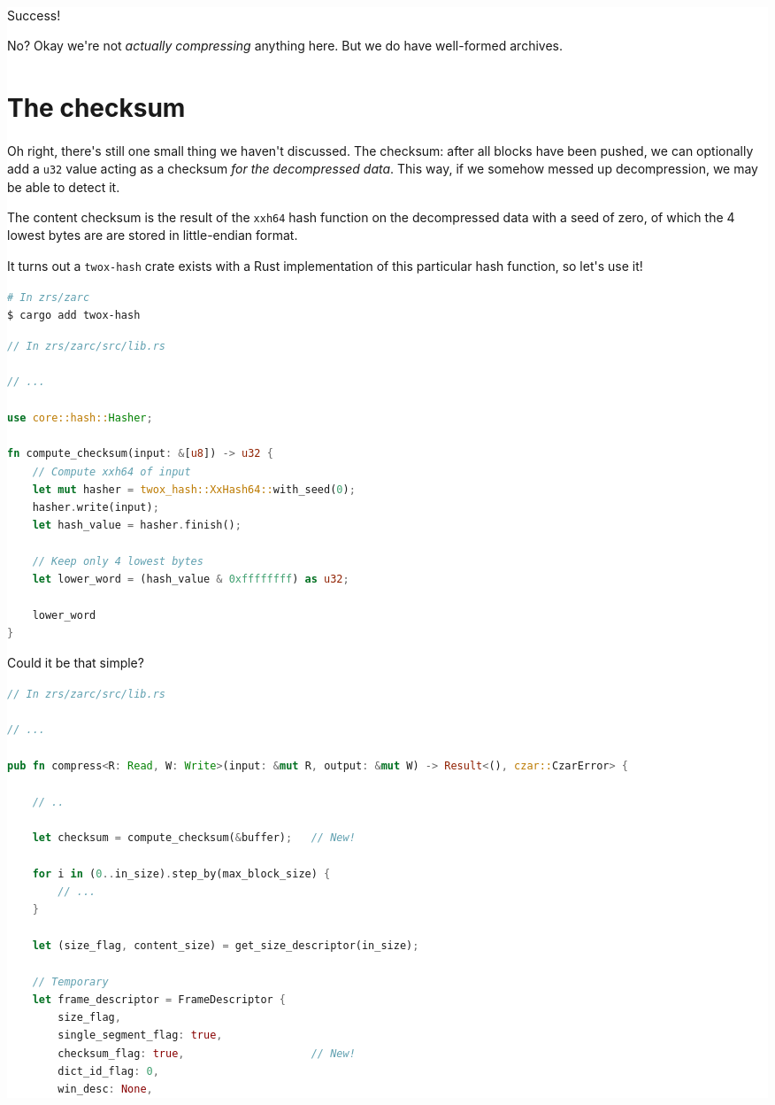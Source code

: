 Success!

No? Okay we're not _actually compressing_ anything here. But we do have well-formed archives.

# The checksum

Oh right, there's still one small thing we haven't discussed. The checksum: after all blocks have been pushed, we can optionally add a `u32` value acting as a checksum _for the decompressed data_. This way, if we somehow messed up decompression, we may be able to detect it.

The content checksum is the result of the `xxh64` hash function on the decompressed data with a seed of zero, of which the 4 lowest bytes are are stored in little-endian format.

It turns out a `twox-hash` crate exists with a Rust implementation of this particular hash function, so let's use it!

```bash
# In zrs/zarc
$ cargo add twox-hash
```

```rust
// In zrs/zarc/src/lib.rs

// ...

use core::hash::Hasher;

fn compute_checksum(input: &[u8]) -> u32 {
    // Compute xxh64 of input
    let mut hasher = twox_hash::XxHash64::with_seed(0);
    hasher.write(input);
    let hash_value = hasher.finish();

    // Keep only 4 lowest bytes
    let lower_word = (hash_value & 0xffffffff) as u32;

    lower_word
}
```

Could it be that simple?

```rust
// In zrs/zarc/src/lib.rs

// ...

pub fn compress<R: Read, W: Write>(input: &mut R, output: &mut W) -> Result<(), czar::CzarError> {

    // ..

    let checksum = compute_checksum(&buffer);   // New!

    for i in (0..in_size).step_by(max_block_size) {
        // ...
    }

    let (size_flag, content_size) = get_size_descriptor(in_size);

    // Temporary
    let frame_descriptor = FrameDescriptor {
        size_flag,
        single_segment_flag: true,
        checksum_flag: true,                    // New!
        dict_id_flag: 0,
        win_desc: None,
```

[coffee]: https://www.buymeacoffee.com/shargs
